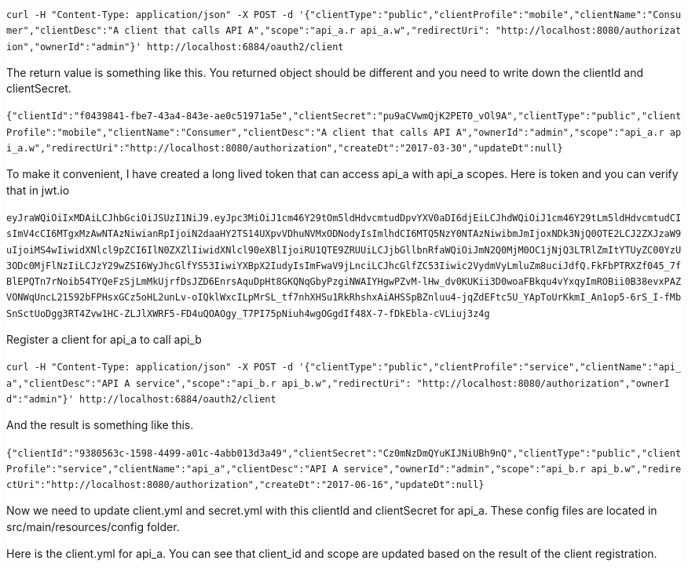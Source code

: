 ```
curl -H "Content-Type: application/json" -X POST -d '{"clientType":"public","clientProfile":"mobile","clientName":"Consumer","clientDesc":"A client that calls API A","scope":"api_a.r api_a.w","redirectUri": "http://localhost:8080/authorization","ownerId":"admin"}' http://localhost:6884/oauth2/client

```

The return value is something like this. You returned object should be different and you need to write down the clientId and clientSecret. 
```
{"clientId":"f0439841-fbe7-43a4-843e-ae0c51971a5e","clientSecret":"pu9aCVwmQjK2PET0_vOl9A","clientType":"public","clientProfile":"mobile","clientName":"Consumer","clientDesc":"A client that calls API A","ownerId":"admin","scope":"api_a.r api_a.w","redirectUri":"http://localhost:8080/authorization","createDt":"2017-03-30","updateDt":null}
```

To make it convenient, I have created a long lived token that can access api_a with api_a scopes. Here is token and you can verify that in jwt.io
 
```
eyJraWQiOiIxMDAiLCJhbGciOiJSUzI1NiJ9.eyJpc3MiOiJ1cm46Y29tOm5ldHdvcmtudDpvYXV0aDI6djEiLCJhdWQiOiJ1cm46Y29tLm5ldHdvcmtudCIsImV4cCI6MTgxMzAwNTAzNiwianRpIjoiN2daaHY2TS14UXpvVDhuNVMxODNodyIsImlhdCI6MTQ5NzY0NTAzNiwibmJmIjoxNDk3NjQ0OTE2LCJ2ZXJzaW9uIjoiMS4wIiwidXNlcl9pZCI6IlN0ZXZlIiwidXNlcl90eXBlIjoiRU1QTE9ZRUUiLCJjbGllbnRfaWQiOiJmN2Q0MjM0OC1jNjQ3LTRlZmItYTUyZC00YzU3ODc0MjFlNzIiLCJzY29wZSI6WyJhcGlfYS53IiwiYXBpX2IudyIsImFwaV9jLnciLCJhcGlfZC53Iiwic2VydmVyLmluZm8uciJdfQ.FkFbPTRXZf045_7fBlEPQTn7rNoib54TYQeFzSjLmMkUjrfDsJZD6EnrsAquDpHt8GKQNqGbyPzgiNWAIYHgwPZvM-lHw_dv0KUKii3D0woaFBkqu4vYxqyImROBii0B38evxPAZVONWqUncL21592bFPHsxGCz5oHL2unLv-oIQklWxcILpMrSL_tf7nhXHSu1RkRhshxAiAHSSpBZnluu4-jqZdEFtc5U_YApToUrKkmI_An1op5-6rS_I-fMbSnSctUoDgg3RT4Zvw1HC-ZLJlXWRF5-FD4uQOAOgy_T7PI75pNiuh4wgOGgdIf48X-7-fDkEbla-cVLiuj3z4g
```


Register a client for api_a to call api_b

```
curl -H "Content-Type: application/json" -X POST -d '{"clientType":"public","clientProfile":"service","clientName":"api_a","clientDesc":"API A service","scope":"api_b.r api_b.w","redirectUri": "http://localhost:8080/authorization","ownerId":"admin"}' http://localhost:6884/oauth2/client

```

And the result is something like this.

```
{"clientId":"9380563c-1598-4499-a01c-4abb013d3a49","clientSecret":"Cz0mNzDmQYuKIJNiUBh9nQ","clientType":"public","clientProfile":"service","clientName":"api_a","clientDesc":"API A service","ownerId":"admin","scope":"api_b.r api_b.w","redirectUri":"http://localhost:8080/authorization","createDt":"2017-06-16","updateDt":null}
```

Now we need to update client.yml and secret.yml with this clientId and clientSecret for
api_a. These config files are located in src/main/resources/config folder. 


Here is the client.yml for api_a. You can see that client_id and scope are updated based
on the result of the client registration. 
